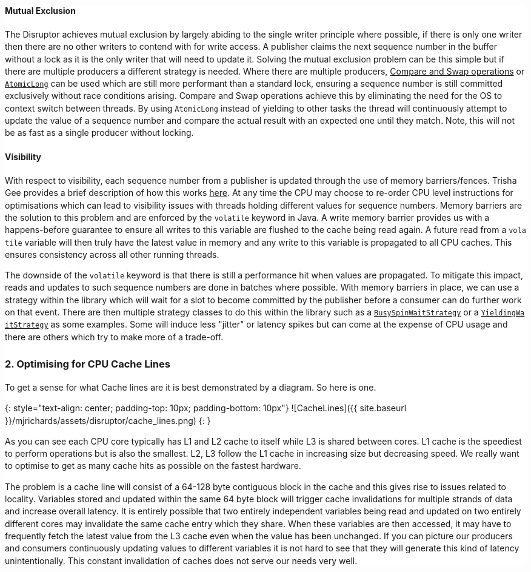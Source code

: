 #### Mutual Exclusion
The Disruptor achieves mutual exclusion by largely abiding to the single writer principle where possible, if there is only one writer then there are no other writers to contend with for write access. A publisher claims the next sequence number in the buffer without a lock as it is the only writer that will need to update it. Solving the mutual exclusion problem can be this simple but if there are multiple producers a different strategy is needed. Where there are multiple producers, [Compare and Swap operations](http://tutorials.jenkov.com/java-concurrency/compare-and-swap.html) or [`AtomicLong`](https://docs.oracle.com/javase/8/docs/api/java/util/concurrent/atomic/AtomicLong.html) can be used which are still more performant than a standard lock, ensuring a sequence number is still committed exclusively without race conditions arising. Compare and Swap operations achieve this by eliminating the need for the OS to context switch between threads. By using `AtomicLong` instead of yielding to other tasks the thread will continuously attempt to update the value of a sequence number and compare the actual result with an expected one until they match. Note, this will not be as fast as a single producer without locking. 

#### Visibility 
With respect to visibility, each sequence number from a publisher is updated through the use of memory barriers/fences. Trisha Gee provides a brief description of how this works [here](https://trishagee.com/2011/08/07/dissecting_the_disruptor_demystifying_memory_barriers/). At any time the CPU may choose to re-order CPU level instructions for optimisations which can lead to visibility issues with threads holding different values for sequence numbers. Memory barriers are the solution to this problem and are enforced by the `volatile` keyword in Java. A write memory barrier provides us with a happens-before guarantee to ensure all writes to this variable are flushed to the cache being read again. A future read from a `volatile` variable will then truly have the latest value in memory and any write to this variable is propagated to all CPU caches. This ensures consistency across all other running threads.

The downside of the `volatile` keyword is that there is still a performance hit when values are propagated. To mitigate this impact, reads and updates to such sequence numbers are done in batches where possible. With memory barriers in place, we can use a strategy within the library which will wait for a slot to become committed by the publisher before a consumer can do further work on that event. There are then multiple strategy classes to do this within the library such as a [`BusySpinWaitStrategy`](https://javadoc.io/static/com.lmax/disruptor/3.4.4/com/lmax/disruptor/BusySpinWaitStrategy.html) or a [`YieldingWaitStrategy`](https://javadoc.io/static/com.lmax/disruptor/3.0.0/com/lmax/disruptor/YieldingWaitStrategy.html) as some examples. Some will induce less "jitter" or latency spikes but can come at the expense of CPU usage and there are others which try to make more of a trade-off.

### 2. Optimising for CPU Cache Lines

To get a sense for what Cache lines are it is best demonstrated by a diagram. So here is one.

{: style="text-align: center; padding-top: 10px; padding-bottom: 10px"}
![CacheLines]({{ site.baseurl }}/mjrichards/assets/disruptor/cache_lines.png)
{: }

As you can see each CPU core typically has L1 and L2 cache to itself while L3 is shared between cores. L1 cache is the speediest to perform operations but is also the smallest. L2, L3 follow the L1 cache in increasing size but decreasing speed. We really want to optimise to get as many cache hits as possible on the fastest hardware.

The problem is a cache line will consist of a 64-128 byte contiguous block in the cache and this gives rise to issues related to locality. Variables stored and updated within the same 64 byte block will trigger cache invalidations for multiple strands of data and increase overall latency. It is entirely possible that two entirely independent variables being read and updated on two entirely different cores may invalidate the same cache entry which they share. When these variables are then accessed, it may have to frequently fetch the latest value from the L3 cache even when the value has been unchanged. If you can picture our producers and consumers continuously updating values to different variables it is not hard to see that they will generate this kind of latency unintentionally. This constant invalidation of caches does not serve our needs very well.
